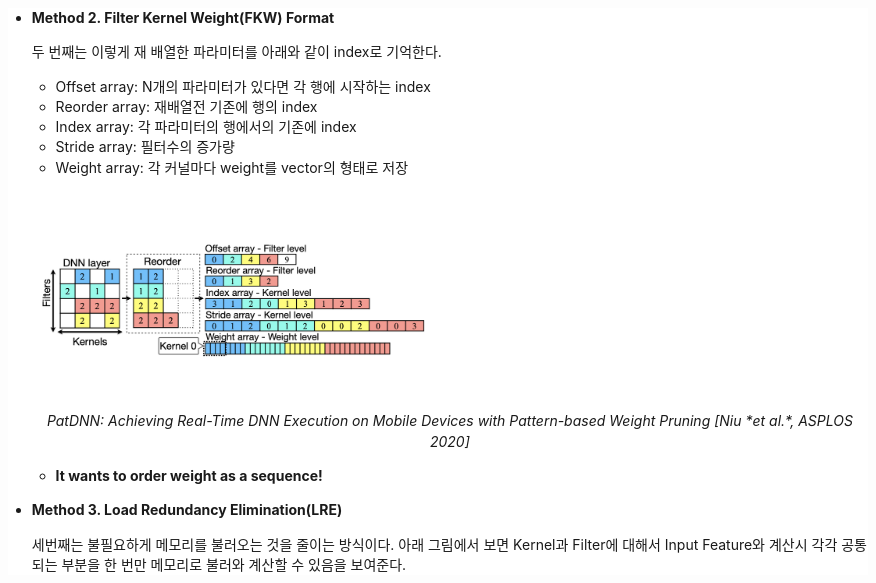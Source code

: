 - **Method 2. Filter Kernel Weight(FKW) Format**
    
    두 번째는 이렇게 재 배열한 파라미터를 아래와 같이 index로 기억한다.
    
    - Offset array: N개의 파라미터가 있다면 각 행에 시작하는 index
    - Reorder array: 재배열전 기존에 행의 index
    - Index array: 각 파라미터의 행에서의 기존에 index
    - Stride array: 필터수의 증가량
    - Weight array: 각 커널마다 weight를 vector의 형태로 저장

    <p>
        <img src="/assets/images/post/machinelearning/pruning/2/Untitled%2034.png" width="400" height="200" class="projects__article__img__center">
        <p align="center">
        <em class="projects__img__caption"> PatDNN: Achieving Real-Time DNN Execution on Mobile Devices with Pattern-based Weight Pruning [Niu *et al.*, ASPLOS 2020]</em>
        </p>
    </p>
    
    - **It wants to order weight as a sequence!**

- **Method 3. Load Redundancy Elimination(LRE)**
    
    세번째는 불필요하게 메모리를 불러오는 것을 줄이는 방식이다. 아래 그림에서 보면 Kernel과 Filter에 대해서 Input Feature와 계산시 각각 공통되는 부분을 한 번만 메모리로 불러와 계산할 수 있음을 보여준다.

    <p>